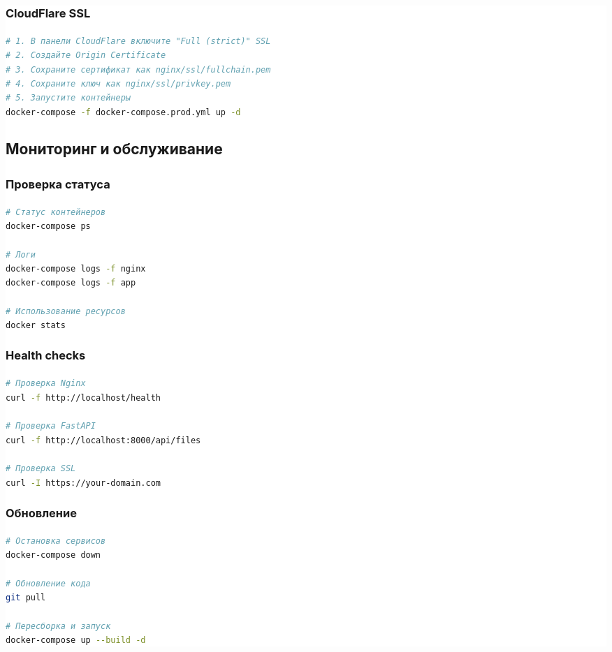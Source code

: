 
### CloudFlare SSL

```bash
# 1. В панели CloudFlare включите "Full (strict)" SSL
# 2. Создайте Origin Certificate
# 3. Сохраните сертификат как nginx/ssl/fullchain.pem
# 4. Сохраните ключ как nginx/ssl/privkey.pem
# 5. Запустите контейнеры
docker-compose -f docker-compose.prod.yml up -d
```

## Мониторинг и обслуживание

### Проверка статуса

```bash
# Статус контейнеров
docker-compose ps

# Логи
docker-compose logs -f nginx
docker-compose logs -f app

# Использование ресурсов
docker stats
```

### Health checks

```bash
# Проверка Nginx
curl -f http://localhost/health

# Проверка FastAPI
curl -f http://localhost:8000/api/files

# Проверка SSL
curl -I https://your-domain.com
```

### Обновление

```bash
# Остановка сервисов
docker-compose down

# Обновление кода
git pull

# Пересборка и запуск
docker-compose up --build -d
```
